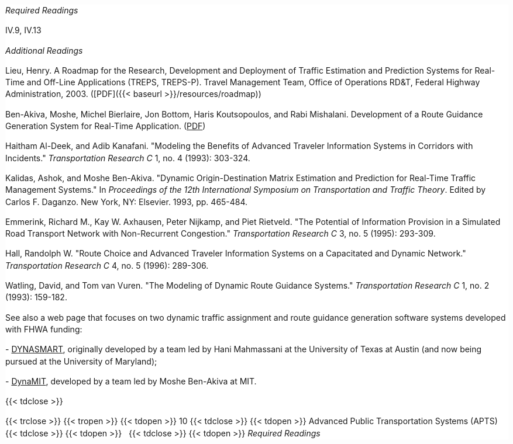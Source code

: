 
_Required Readings_

IV.9, IV.13

_Additional Readings_

Lieu, Henry. A Roadmap for the Research, Development and Deployment of Traffic Estimation and Prediction Systems for Real-Time and Off-Line Applications (TREPS, TREPS-P). Travel Management Team, Office of Operations RD&T, Federal Highway Administration, 2003. ([PDF]({{< baseurl >}}/resources/roadmap))

Ben-Akiva, Moshe, Michel Bierlaire, Jon Bottom, Haris Koutsopoulos, and Rabi Mishalani. Development of a Route Guidance Generation System for Real-Time Application. ([PDF](http://citeseerx.ist.psu.edu/viewdoc/summary?doi=10.1.1.31.4203))

Haitham Al-Deek, and Adib Kanafani. "Modeling the Benefits of Advanced Traveler Information Systems in Corridors with Incidents." _Transportation Research C_ 1, no. 4 (1993): 303-324.

Kalidas, Ashok, and Moshe Ben-Akiva. "Dynamic Origin-Destination Matrix Estimation and Prediction for Real-Time Traffic Management Systems." In _Proceedings of the 12th International Symposium on Transportation and Traffic Theory_. Edited by Carlos F. Daganzo. New York, NY: Elsevier. 1993, pp. 465-484.

Emmerink, Richard M., Kay W. Axhausen, Peter Nijkamp, and Piet Rietveld. "The Potential of Information Provision in a Simulated Road Transport Network with Non-Recurrent Congestion." _Transportation Research C_ 3, no. 5 (1995): 293-309.

Hall, Randolph W. "Route Choice and Advanced Traveler Information Systems on a Capacitated and Dynamic Network." _Transportation Research C_ 4, no. 5 (1996): 289-306.

Watling, David, and Tom van Vuren. "The Modeling of Dynamic Route Guidance Systems." _Transportation Research C_ 1, no. 2 (1993): 159-182.

See also a web page that focuses on two dynamic traffic assignment and route guidance generation software systems developed with FHWA funding:

\- [DYNASMART](http://www.dynasmart.com/), originally developed by a team led by Hani Mahmassani at the University of Texas at Austin (and now being pursued at the University of Maryland);

\- [DynaMIT](http://dynamit.mit.edu/), developed by a team led by Moshe Ben-Akiva at MIT.


{{< tdclose >}}

{{< trclose >}}
{{< tropen >}}
{{< tdopen >}}
10
{{< tdclose >}}
{{< tdopen >}}
Advanced Public Transportation Systems (APTS)
{{< tdclose >}}
{{< tdopen >}}
 
{{< tdclose >}}
{{< tdopen >}}
_Required Readings_  
  